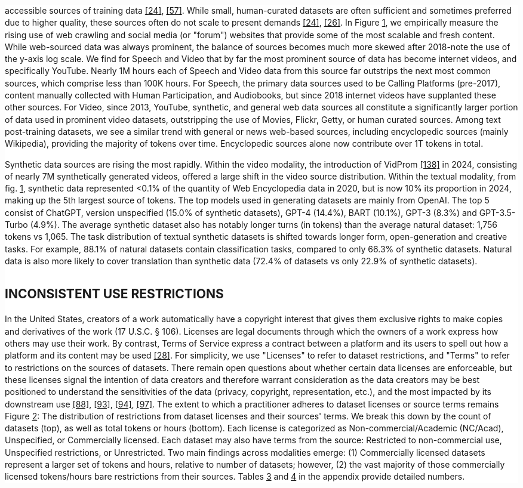 accessible sources of training data [[24]](#), [[57]](#). While small, human-curated datasets are often sufficient and sometimes preferred due to higher quality, these sources often do not scale to present demands [[24]](#), [[26]](#). In Figure [1](#), we empirically measure the rising use of web crawling and social media (or "forum") websites that provide some of the most scalable and fresh content. While web-sourced data was always prominent, the balance of sources becomes much more skewed after 2018-note the use of the y-axis log scale. We find for Speech and Video that by far the most prominent source of data has become internet videos, and specifically YouTube. Nearly 1M hours each of Speech and Video data from this source far outstrips the next most common sources, which comprise less than 100K hours. For Speech, the primary data sources used to be Calling Platforms (pre-2017), content manually collected with Human Participation, and Audiobooks, but since 2018 internet videos have supplanted these other sources. For Video, since 2013, YouTube, synthetic, and general web data sources all constitute a significantly larger portion of data used in prominent video datasets, outstripping the use of Movies, Flickr, Getty, or human curated sources. Among text post-training datasets, we see a similar trend with general or news web-based sources, including encyclopedic sources (mainly Wikipedia), providing the majority of tokens over time. Encyclopedic sources alone now contribute over 1T tokens in total.

Synthetic data sources are rising the most rapidly. Within the video modality, the introduction of VidProm [[138]](#) in 2024, consisting of nearly 7M synthetically generated videos, offered a large shift in the video source distribution. Within the textual modality, from fig. [1](#), synthetic data represented <0.1% of the quantity of Web Encyclopedia data in 2020, but is now 10% its proportion in 2024, making up the 5th largest source of tokens. The top models used in generating datasets are mainly from OpenAI. The top 5 consist of ChatGPT, version unspecified (15.0% of synthetic datasets), GPT-4 (14.4%), BART (10.1%), GPT-3 (8.3%) and GPT-3.5-Turbo (4.9%). The average synthetic dataset also has notably longer turns (in tokens) than the average natural dataset: 1,756 tokens vs 1,065. The task distribution of textual synthetic datasets is shifted towards longer form, open-generation and creative tasks. For example, 88.1% of natural datasets contain classification tasks, compared to only 66.3% of synthetic datasets. Natural data is also more likely to cover translation than synthetic data (72.4% of datasets vs only 22.9% of synthetic datasets).

## INCONSISTENT USE RESTRICTIONS

In the United States, creators of a work automatically have a copyright interest that gives them exclusive rights to make copies and derivatives of the work (17 U.S.C. § 106). Licenses are legal documents through which the owners of a work express how others may use their work. By contrast, Terms of Service express a contract between a platform and its users to spell out how a platform and its content may be used [[28]](#). For simplicity, we use "Licenses" to refer to dataset restrictions, and "Terms" to refer to restrictions on the sources of datasets. There remain open questions about whether certain data licenses are enforceable, but these licenses signal the intention of data creators and therefore warrant consideration as the data creators may be best positioned to understand the sensitivities of the data (privacy, copyright, representation, etc.), and the most impacted by its downstream use [[88]](#), [[93]](#), [[94]](#), [[97]](#). The extent to which a practitioner adheres to dataset licenses or source terms remains Figure [2](#): The distribution of restrictions from dataset licenses and their sources' terms. We break this down by the count of datasets (top), as well as total tokens or hours (bottom). Each license is categorized as Non-commercial/Academic (NC/Acad), Unspecified, or Commercially licensed. Each dataset may also have terms from the source: Restricted to non-commercial use, Unspecified restrictions, or Unrestricted. Two main findings across modalities emerge: (1) Commercially licensed datasets represent a larger set of tokens and hours, relative to number of datasets; however, (2) the vast majority of those commercially licensed tokens/hours bare restrictions from their sources. Tables [3](#tab_3) and [4](#) in the appendix provide detailed numbers.
